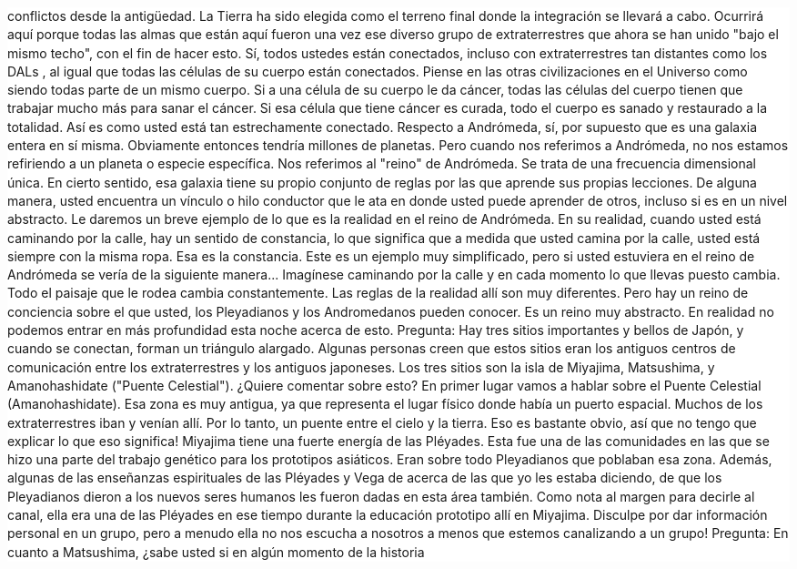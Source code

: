 conflictos desde la antigüedad.
La
Tierra ha sido elegida como el terreno final donde la integración se
llevará a cabo. Ocurrirá aquí porque todas las almas que están aquí
fueron una vez ese diverso grupo de extraterrestres que ahora se han
unido "bajo el mismo techo", con el fin de hacer esto. Sí, todos ustedes
están conectados, incluso con extraterrestres tan distantes como los
DALs , al igual que todas las células de su cuerpo están
conectados.
Piense en las otras civilizaciones en el Universo como siendo todas
parte de un mismo cuerpo. Si a una célula de su cuerpo le da cáncer,
todas las células del cuerpo tienen que trabajar mucho más para sanar el
cáncer. Si esa célula que tiene cáncer es curada, todo el cuerpo es
sanado y restaurado a la totalidad. Así es como usted está tan
estrechamente conectado.
Respecto a Andrómeda, sí, por supuesto que es una galaxia entera
en sí misma. Obviamente entonces tendría millones de planetas. Pero
cuando nos referimos a Andrómeda, no nos estamos refiriendo a un planeta
o especie específica. Nos referimos al "reino" de Andrómeda. Se trata de
una frecuencia dimensional única.
En cierto sentido, esa galaxia tiene su propio conjunto de reglas por
las que aprende sus propias lecciones. De alguna manera, usted encuentra
un vínculo o hilo conductor que le ata en donde usted puede aprender de
otros, incluso si es en un nivel abstracto.
Le daremos un breve ejemplo de lo que es la realidad en el reino de
Andrómeda. En su realidad, cuando usted está caminando por la calle, hay
un sentido de constancia, lo que significa que a medida que usted camina
por la calle, usted está siempre con la misma ropa. Esa es la
constancia.
Este es un ejemplo muy simplificado, pero si usted estuviera en el reino
de Andrómeda se vería de la siguiente manera... Imagínese caminando por
la calle y en cada momento lo que llevas puesto cambia. Todo el paisaje
que le rodea cambia constantemente. Las reglas de la realidad allí son
muy diferentes.
Pero hay un reino de conciencia sobre el que usted, los Pleyadianos y
los Andromedanos pueden conocer. Es un reino muy abstracto. En
realidad no podemos entrar en más profundidad esta noche acerca de esto.
Pregunta: Hay
tres sitios importantes y bellos de Japón, y cuando se conectan, forman
un triángulo alargado. Algunas personas creen que estos sitios eran los
antiguos centros de comunicación entre los extraterrestres y los
antiguos japoneses. Los tres sitios son la isla de Miyajima, Matsushima,
y Amanohashidate ("Puente Celestial").
¿Quiere comentar sobre esto?
En primer lugar vamos a hablar sobre el Puente Celestial (Amanohashidate). Esa
zona es muy antigua, ya que representa el lugar físico donde había un
puerto espacial. Muchos de los extraterrestres iban y venían allí. Por
lo tanto, un puente entre el cielo y la tierra.
Eso es bastante obvio, así que no tengo que explicar lo que eso
significa!
Miyajima tiene
una fuerte energía de las Pléyades.
Esta fue una de las comunidades en las que se hizo una parte del trabajo
genético para los prototipos asiáticos. Eran sobre todo Pleyadianos que
poblaban esa zona. Además, algunas de las enseñanzas espirituales de las
Pléyades y Vega de acerca de las que yo les estaba diciendo, de que los
Pleyadianos dieron a los nuevos seres humanos les fueron dadas en esta
área también.
Como nota al margen para decirle al canal, ella era una de las Pléyades
en ese tiempo durante la educación prototipo allí en Miyajima. Disculpe
por dar información personal en un grupo, pero a menudo ella no nos
escucha a nosotros a menos que estemos canalizando a un grupo!
Pregunta: En
cuanto a Matsushima, ¿sabe usted si en algún momento de la historia